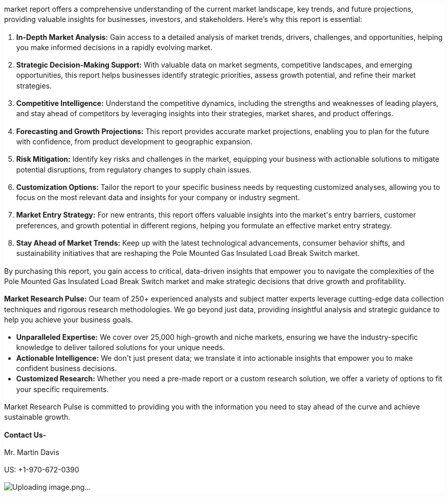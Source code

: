 market report offers a comprehensive understanding of the current market landscape, key trends, and future projections, providing valuable insights for businesses, investors, and stakeholders. Here&rsquo;s why this report is essential:</p><ol><li><p><strong>In-Depth Market Analysis:</strong> Gain access to a detailed analysis of market trends, drivers, challenges, and opportunities, helping you make informed decisions in a rapidly evolving market.</p></li><li><p><strong>Strategic Decision-Making Support:</strong> With valuable data on market segments, competitive landscapes, and emerging opportunities, this report helps businesses identify strategic priorities, assess growth potential, and refine their market strategies.</p></li><li><p><strong>Competitive Intelligence:</strong> Understand the competitive dynamics, including the strengths and weaknesses of leading players, and stay ahead of competitors by leveraging insights into their strategies, market shares, and product offerings.</p></li><li><p><strong>Forecasting and Growth Projections:</strong> This report provides accurate market projections, enabling you to plan for the future with confidence, from product development to geographic expansion.</p></li><li><p><strong>Risk Mitigation:</strong> Identify key risks and challenges in the market, equipping your business with actionable solutions to mitigate potential disruptions, from regulatory changes to supply chain issues.</p></li><li><p><strong>Customization Options:</strong> Tailor the report to your specific business needs by requesting customized analyses, allowing you to focus on the most relevant data and insights for your company or industry segment.</p></li><li><p><strong>Market Entry Strategy:</strong> For new entrants, this report offers valuable insights into the market's entry barriers, customer preferences, and growth potential in different regions, helping you formulate an effective market entry strategy.</p></li><li><p><strong>Stay Ahead of Market Trends:</strong> Keep up with the latest technological advancements, consumer behavior shifts, and sustainability initiatives that are reshaping the Pole Mounted Gas Insulated Load Break Switch market.</p></li></ol><p>By purchasing this report, you gain access to critical, data-driven insights that empower you to navigate the complexities of the Pole Mounted Gas Insulated Load Break Switch market and make strategic decisions that drive growth and profitability.</p><p><strong>Market Research Pulse:</strong>&nbsp;Our team of 250+ experienced analysts and subject matter experts leverage cutting-edge data collection techniques and rigorous research methodologies. We go beyond just data, providing insightful analysis and strategic guidance to help you achieve your business goals.</p><ul><li><strong>Unparalleled Expertise:</strong>&nbsp;We cover over 25,000 high-growth and niche markets, ensuring we have the industry-specific knowledge to deliver tailored solutions for your unique needs.</li><li><strong>Actionable Intelligence:</strong>&nbsp;We don't just present data; we translate it into actionable insights that empower you to make confident business decisions.</li><li><strong>Customized Research:</strong>&nbsp;Whether you need a pre-made report or a custom research solution, we offer a variety of options to fit your specific requirements.</li></ul><p>Market Research Pulse is committed to providing you with the information you need to stay ahead of the curve and achieve sustainable growth.</p><p><strong>Contact Us-</strong></p><p>Mr. Martin Davis</p><p>US: +1-970-672-0390</p>
![Uploading image.png…]()
